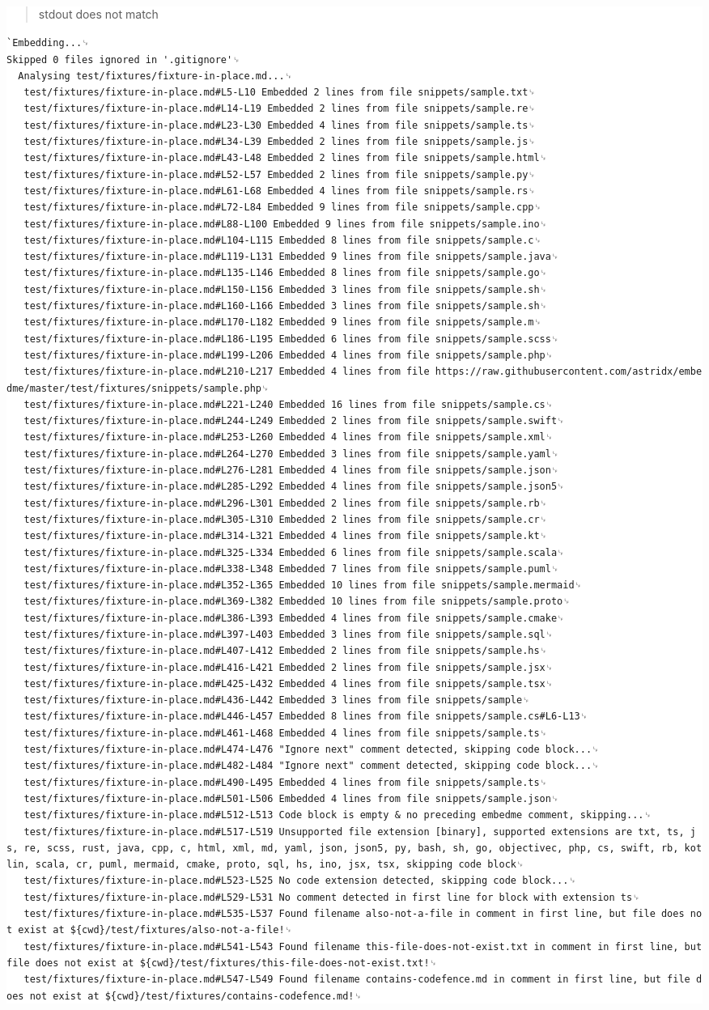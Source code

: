 > stdout does not match

    `Embedding...␊
    Skipped 0 files ignored in '.gitignore'␊
      Analysing test/fixtures/fixture-in-place.md...␊
       test/fixtures/fixture-in-place.md#L5-L10 Embedded 2 lines from file snippets/sample.txt␊
       test/fixtures/fixture-in-place.md#L14-L19 Embedded 2 lines from file snippets/sample.re␊
       test/fixtures/fixture-in-place.md#L23-L30 Embedded 4 lines from file snippets/sample.ts␊
       test/fixtures/fixture-in-place.md#L34-L39 Embedded 2 lines from file snippets/sample.js␊
       test/fixtures/fixture-in-place.md#L43-L48 Embedded 2 lines from file snippets/sample.html␊
       test/fixtures/fixture-in-place.md#L52-L57 Embedded 2 lines from file snippets/sample.py␊
       test/fixtures/fixture-in-place.md#L61-L68 Embedded 4 lines from file snippets/sample.rs␊
       test/fixtures/fixture-in-place.md#L72-L84 Embedded 9 lines from file snippets/sample.cpp␊
       test/fixtures/fixture-in-place.md#L88-L100 Embedded 9 lines from file snippets/sample.ino␊
       test/fixtures/fixture-in-place.md#L104-L115 Embedded 8 lines from file snippets/sample.c␊
       test/fixtures/fixture-in-place.md#L119-L131 Embedded 9 lines from file snippets/sample.java␊
       test/fixtures/fixture-in-place.md#L135-L146 Embedded 8 lines from file snippets/sample.go␊
       test/fixtures/fixture-in-place.md#L150-L156 Embedded 3 lines from file snippets/sample.sh␊
       test/fixtures/fixture-in-place.md#L160-L166 Embedded 3 lines from file snippets/sample.sh␊
       test/fixtures/fixture-in-place.md#L170-L182 Embedded 9 lines from file snippets/sample.m␊
       test/fixtures/fixture-in-place.md#L186-L195 Embedded 6 lines from file snippets/sample.scss␊
       test/fixtures/fixture-in-place.md#L199-L206 Embedded 4 lines from file snippets/sample.php␊
       test/fixtures/fixture-in-place.md#L210-L217 Embedded 4 lines from file https://raw.githubusercontent.com/astridx/embedme/master/test/fixtures/snippets/sample.php␊
       test/fixtures/fixture-in-place.md#L221-L240 Embedded 16 lines from file snippets/sample.cs␊
       test/fixtures/fixture-in-place.md#L244-L249 Embedded 2 lines from file snippets/sample.swift␊
       test/fixtures/fixture-in-place.md#L253-L260 Embedded 4 lines from file snippets/sample.xml␊
       test/fixtures/fixture-in-place.md#L264-L270 Embedded 3 lines from file snippets/sample.yaml␊
       test/fixtures/fixture-in-place.md#L276-L281 Embedded 4 lines from file snippets/sample.json␊
       test/fixtures/fixture-in-place.md#L285-L292 Embedded 4 lines from file snippets/sample.json5␊
       test/fixtures/fixture-in-place.md#L296-L301 Embedded 2 lines from file snippets/sample.rb␊
       test/fixtures/fixture-in-place.md#L305-L310 Embedded 2 lines from file snippets/sample.cr␊
       test/fixtures/fixture-in-place.md#L314-L321 Embedded 4 lines from file snippets/sample.kt␊
       test/fixtures/fixture-in-place.md#L325-L334 Embedded 6 lines from file snippets/sample.scala␊
       test/fixtures/fixture-in-place.md#L338-L348 Embedded 7 lines from file snippets/sample.puml␊
       test/fixtures/fixture-in-place.md#L352-L365 Embedded 10 lines from file snippets/sample.mermaid␊
       test/fixtures/fixture-in-place.md#L369-L382 Embedded 10 lines from file snippets/sample.proto␊
       test/fixtures/fixture-in-place.md#L386-L393 Embedded 4 lines from file snippets/sample.cmake␊
       test/fixtures/fixture-in-place.md#L397-L403 Embedded 3 lines from file snippets/sample.sql␊
       test/fixtures/fixture-in-place.md#L407-L412 Embedded 2 lines from file snippets/sample.hs␊
       test/fixtures/fixture-in-place.md#L416-L421 Embedded 2 lines from file snippets/sample.jsx␊
       test/fixtures/fixture-in-place.md#L425-L432 Embedded 4 lines from file snippets/sample.tsx␊
       test/fixtures/fixture-in-place.md#L436-L442 Embedded 3 lines from file snippets/sample␊
       test/fixtures/fixture-in-place.md#L446-L457 Embedded 8 lines from file snippets/sample.cs#L6-L13␊
       test/fixtures/fixture-in-place.md#L461-L468 Embedded 4 lines from file snippets/sample.ts␊
       test/fixtures/fixture-in-place.md#L474-L476 "Ignore next" comment detected, skipping code block...␊
       test/fixtures/fixture-in-place.md#L482-L484 "Ignore next" comment detected, skipping code block...␊
       test/fixtures/fixture-in-place.md#L490-L495 Embedded 4 lines from file snippets/sample.ts␊
       test/fixtures/fixture-in-place.md#L501-L506 Embedded 4 lines from file snippets/sample.json␊
       test/fixtures/fixture-in-place.md#L512-L513 Code block is empty & no preceding embedme comment, skipping...␊
       test/fixtures/fixture-in-place.md#L517-L519 Unsupported file extension [binary], supported extensions are txt, ts, js, re, scss, rust, java, cpp, c, html, xml, md, yaml, json, json5, py, bash, sh, go, objectivec, php, cs, swift, rb, kotlin, scala, cr, puml, mermaid, cmake, proto, sql, hs, ino, jsx, tsx, skipping code block␊
       test/fixtures/fixture-in-place.md#L523-L525 No code extension detected, skipping code block...␊
       test/fixtures/fixture-in-place.md#L529-L531 No comment detected in first line for block with extension ts␊
       test/fixtures/fixture-in-place.md#L535-L537 Found filename also-not-a-file in comment in first line, but file does not exist at ${cwd}/test/fixtures/also-not-a-file!␊
       test/fixtures/fixture-in-place.md#L541-L543 Found filename this-file-does-not-exist.txt in comment in first line, but file does not exist at ${cwd}/test/fixtures/this-file-does-not-exist.txt!␊
       test/fixtures/fixture-in-place.md#L547-L549 Found filename contains-codefence.md in comment in first line, but file does not exist at ${cwd}/test/fixtures/contains-codefence.md!␊